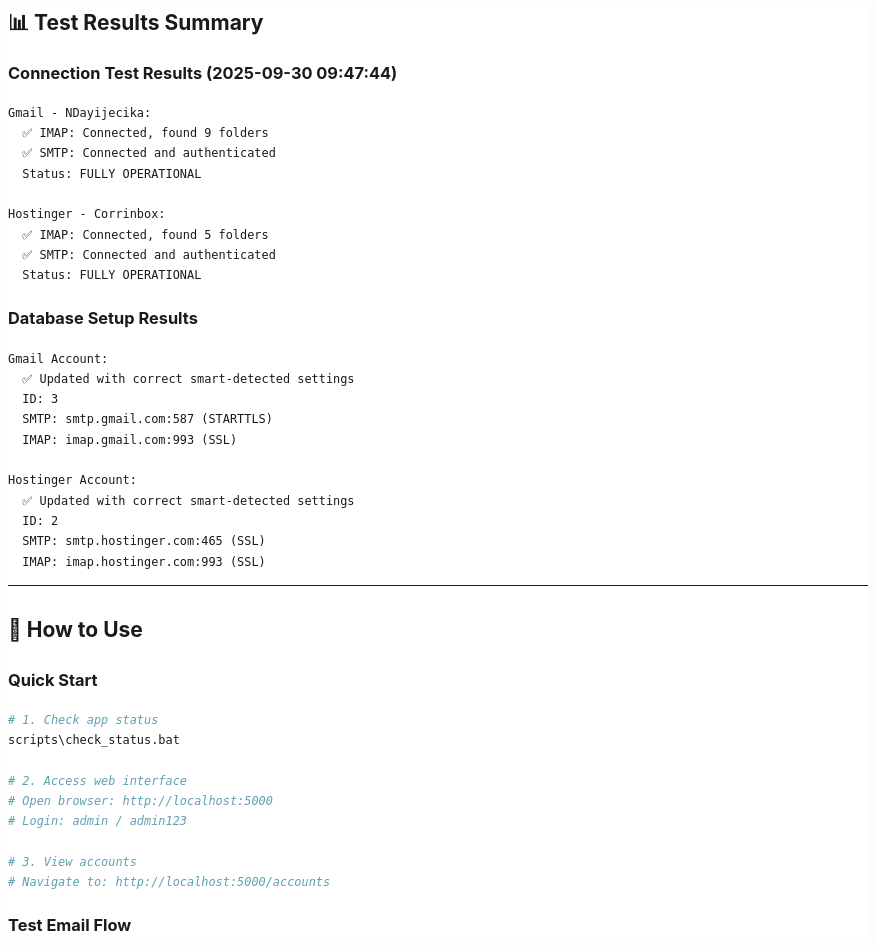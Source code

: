 ## 📊 Test Results Summary

### Connection Test Results (2025-09-30 09:47:44)

```
Gmail - NDayijecika:
  ✅ IMAP: Connected, found 9 folders
  ✅ SMTP: Connected and authenticated
  Status: FULLY OPERATIONAL

Hostinger - Corrinbox:
  ✅ IMAP: Connected, found 5 folders
  ✅ SMTP: Connected and authenticated
  Status: FULLY OPERATIONAL
```

### Database Setup Results

```
Gmail Account:
  ✅ Updated with correct smart-detected settings
  ID: 3
  SMTP: smtp.gmail.com:587 (STARTTLS)
  IMAP: imap.gmail.com:993 (SSL)

Hostinger Account:
  ✅ Updated with correct smart-detected settings
  ID: 2
  SMTP: smtp.hostinger.com:465 (SSL)
  IMAP: imap.hostinger.com:993 (SSL)
```

---

## 🚀 How to Use

### Quick Start
```bash
# 1. Check app status
scripts\check_status.bat

# 2. Access web interface
# Open browser: http://localhost:5000
# Login: admin / admin123

# 3. View accounts
# Navigate to: http://localhost:5000/accounts
```

### Test Email Flow

